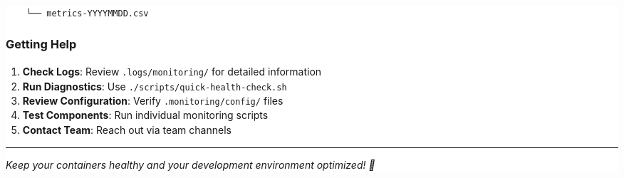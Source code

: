 ```
    └── metrics-YYYYMMDD.csv
```

### Getting Help

1. **Check Logs**: Review `.logs/monitoring/` for detailed information
2. **Run Diagnostics**: Use `./scripts/quick-health-check.sh`
3. **Review Configuration**: Verify `.monitoring/config/` files
4. **Test Components**: Run individual monitoring scripts
5. **Contact Team**: Reach out via team channels

---

_Keep your containers healthy and your development environment optimized! 🚀_
